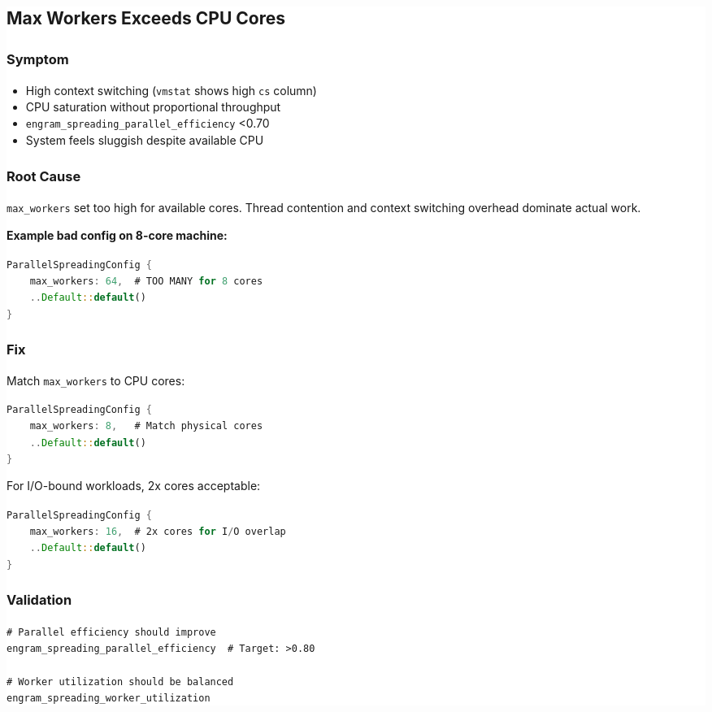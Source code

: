 
## Max Workers Exceeds CPU Cores

### Symptom

- High context switching (`vmstat` shows high `cs` column)
- CPU saturation without proportional throughput
- `engram_spreading_parallel_efficiency` <0.70
- System feels sluggish despite available CPU

### Root Cause

`max_workers` set too high for available cores. Thread contention and context switching overhead dominate actual work.

**Example bad config on 8-core machine:**

```rust
ParallelSpreadingConfig {
    max_workers: 64,  # TOO MANY for 8 cores
    ..Default::default()
}

```

### Fix

Match `max_workers` to CPU cores:

```rust
ParallelSpreadingConfig {
    max_workers: 8,   # Match physical cores
    ..Default::default()
}

```

For I/O-bound workloads, 2x cores acceptable:

```rust
ParallelSpreadingConfig {
    max_workers: 16,  # 2x cores for I/O overlap
    ..Default::default()
}

```

### Validation

```promql
# Parallel efficiency should improve
engram_spreading_parallel_efficiency  # Target: >0.80

# Worker utilization should be balanced
engram_spreading_worker_utilization

```
